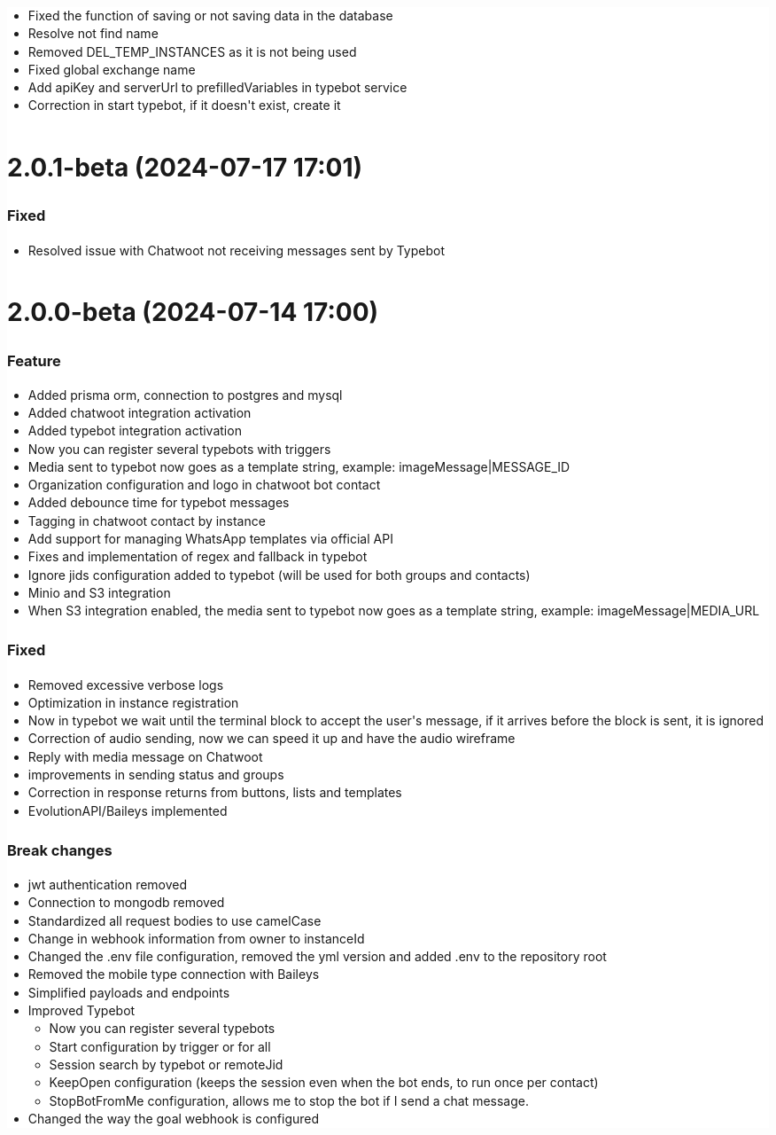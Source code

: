 * Fixed the function of saving or not saving data in the database
* Resolve not find name
* Removed DEL_TEMP_INSTANCES as it is not being used
* Fixed global exchange name
* Add apiKey and serverUrl to prefilledVariables in typebot service
* Correction in start typebot, if it doesn't exist, create it

# 2.0.1-beta (2024-07-17 17:01)

### Fixed

* Resolved issue with Chatwoot not receiving messages sent by Typebot

# 2.0.0-beta (2024-07-14 17:00)

### Feature

* Added prisma orm, connection to postgres and mysql
* Added chatwoot integration activation
* Added typebot integration activation
* Now you can register several typebots with triggers
* Media sent to typebot now goes as a template string, example: imageMessage|MESSAGE_ID
* Organization configuration and logo in chatwoot bot contact
* Added debounce time for typebot messages
* Tagging in chatwoot contact by instance
* Add support for managing WhatsApp templates via official API
* Fixes and implementation of regex and fallback in typebot
* Ignore jids configuration added to typebot (will be used for both groups and contacts)
* Minio and S3 integration
* When S3 integration enabled, the media sent to typebot now goes as a template string, example: imageMessage|MEDIA_URL

### Fixed

* Removed excessive verbose logs
* Optimization in instance registration
* Now in typebot we wait until the terminal block to accept the user's message, if it arrives before the block is sent, it is ignored
* Correction of audio sending, now we can speed it up and have the audio wireframe
* Reply with media message on Chatwoot
* improvements in sending status and groups
* Correction in response returns from buttons, lists and templates
* EvolutionAPI/Baileys implemented

### Break changes

* jwt authentication removed
* Connection to mongodb removed
* Standardized all request bodies to use camelCase
* Change in webhook information from owner to instanceId
* Changed the .env file configuration, removed the yml version and added .env to the repository root
* Removed the mobile type connection with Baileys
* Simplified payloads and endpoints
* Improved Typebot
  - Now you can register several typebots
  - Start configuration by trigger or for all
  - Session search by typebot or remoteJid
  - KeepOpen configuration (keeps the session even when the bot ends, to run once per contact)
  - StopBotFromMe configuration, allows me to stop the bot if I send a chat message.
* Changed the way the goal webhook is configured
